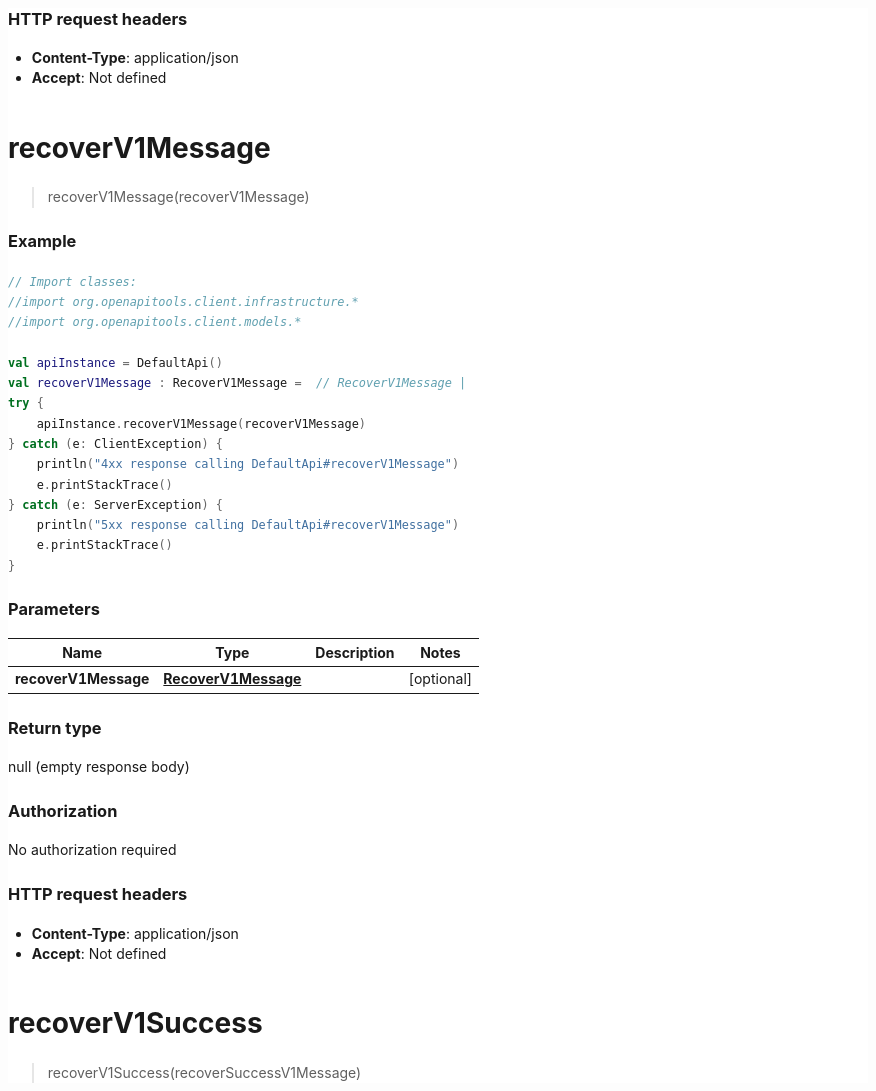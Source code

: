 ### HTTP request headers

 - **Content-Type**: application/json
 - **Accept**: Not defined

<a name="recoverV1Message"></a>
# **recoverV1Message**
> recoverV1Message(recoverV1Message)



### Example
```kotlin
// Import classes:
//import org.openapitools.client.infrastructure.*
//import org.openapitools.client.models.*

val apiInstance = DefaultApi()
val recoverV1Message : RecoverV1Message =  // RecoverV1Message | 
try {
    apiInstance.recoverV1Message(recoverV1Message)
} catch (e: ClientException) {
    println("4xx response calling DefaultApi#recoverV1Message")
    e.printStackTrace()
} catch (e: ServerException) {
    println("5xx response calling DefaultApi#recoverV1Message")
    e.printStackTrace()
}
```

### Parameters

Name | Type | Description  | Notes
------------- | ------------- | ------------- | -------------
 **recoverV1Message** | [**RecoverV1Message**](RecoverV1Message.md)|  | [optional]

### Return type

null (empty response body)

### Authorization

No authorization required

### HTTP request headers

 - **Content-Type**: application/json
 - **Accept**: Not defined

<a name="recoverV1Success"></a>
# **recoverV1Success**
> recoverV1Success(recoverSuccessV1Message)

